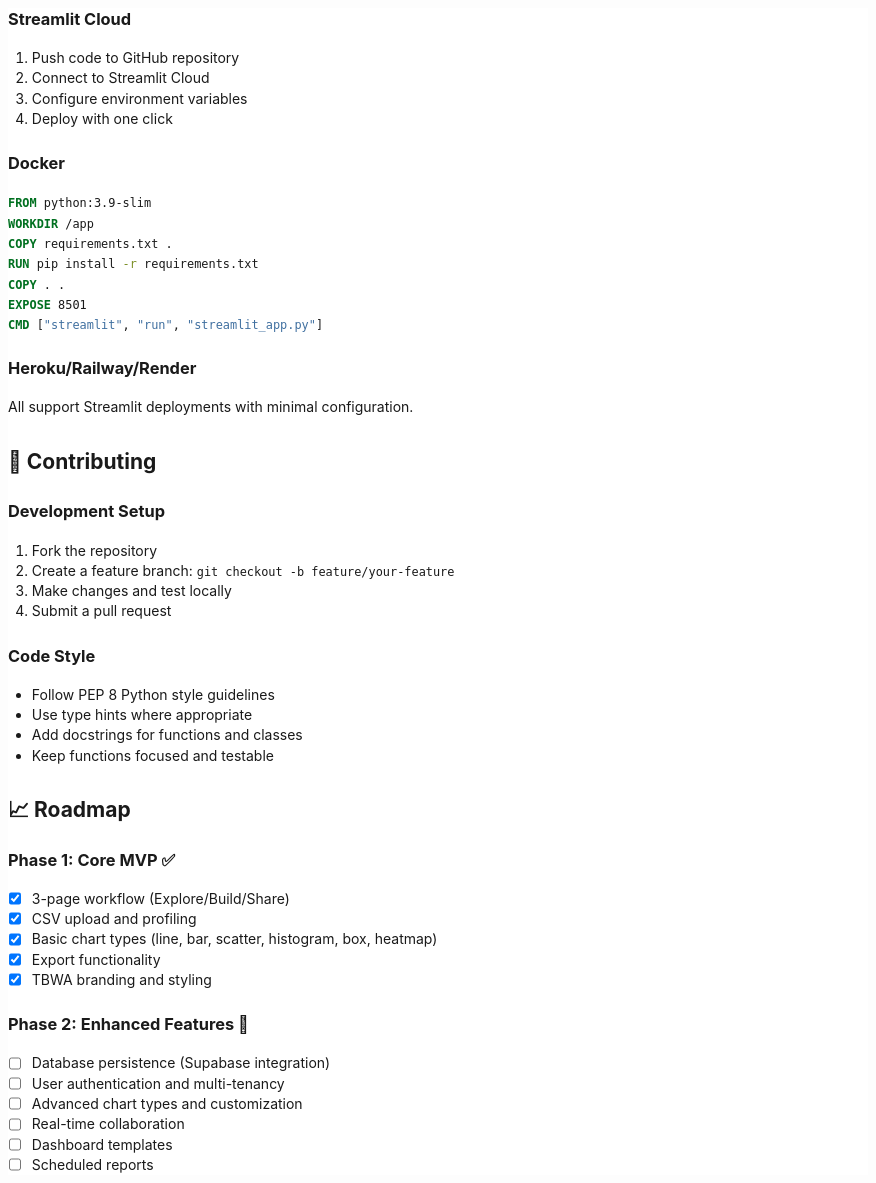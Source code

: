 ### Streamlit Cloud
1. Push code to GitHub repository
2. Connect to Streamlit Cloud
3. Configure environment variables
4. Deploy with one click

### Docker
```dockerfile
FROM python:3.9-slim
WORKDIR /app
COPY requirements.txt .
RUN pip install -r requirements.txt
COPY . .
EXPOSE 8501
CMD ["streamlit", "run", "streamlit_app.py"]
```

### Heroku/Railway/Render
All support Streamlit deployments with minimal configuration.

## 🤝 Contributing

### Development Setup
1. Fork the repository
2. Create a feature branch: `git checkout -b feature/your-feature`
3. Make changes and test locally
4. Submit a pull request

### Code Style
- Follow PEP 8 Python style guidelines
- Use type hints where appropriate
- Add docstrings for functions and classes
- Keep functions focused and testable

## 📈 Roadmap

### Phase 1: Core MVP ✅
- [x] 3-page workflow (Explore/Build/Share)
- [x] CSV upload and profiling
- [x] Basic chart types (line, bar, scatter, histogram, box, heatmap)
- [x] Export functionality
- [x] TBWA branding and styling

### Phase 2: Enhanced Features 🔄
- [ ] Database persistence (Supabase integration)
- [ ] User authentication and multi-tenancy
- [ ] Advanced chart types and customization
- [ ] Real-time collaboration
- [ ] Dashboard templates
- [ ] Scheduled reports
